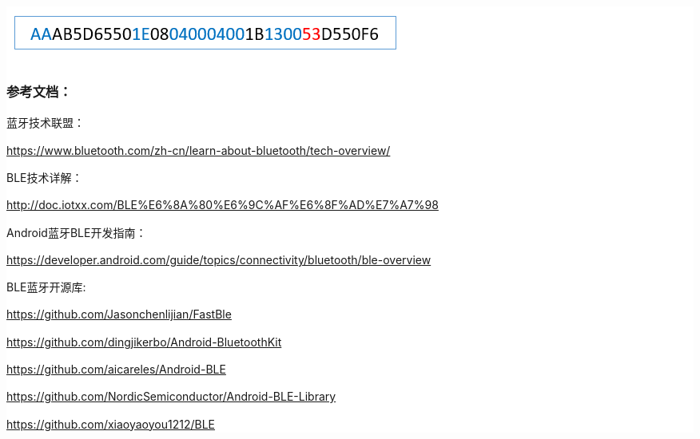 ![img_20.png](img_20.png)

### 参考文档：

蓝牙技术联盟：

https://www.bluetooth.com/zh-cn/learn-about-bluetooth/tech-overview/

BLE技术详解：

http://doc.iotxx.com/BLE%E6%8A%80%E6%9C%AF%E6%8F%AD%E7%A7%98

Android蓝牙BLE开发指南：

https://developer.android.com/guide/topics/connectivity/bluetooth/ble-overview

BLE蓝牙开源库:

https://github.com/Jasonchenlijian/FastBle

https://github.com/dingjikerbo/Android-BluetoothKit

https://github.com/aicareles/Android-BLE

https://github.com/NordicSemiconductor/Android-BLE-Library

https://github.com/xiaoyaoyou1212/BLE
